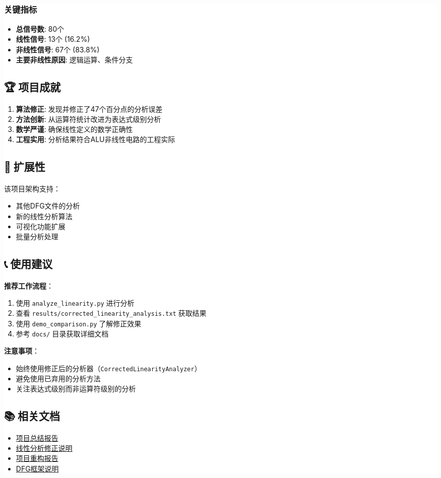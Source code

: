 ### 关键指标

- **总信号数**: 80个
- **线性信号**: 13个 (16.2%)
- **非线性信号**: 67个 (83.8%)
- **主要非线性原因**: 逻辑运算、条件分支

## 🏆 项目成就

1. **算法修正**: 发现并修正了47个百分点的分析误差
2. **方法创新**: 从运算符统计改进为表达式级别分析
3. **数学严谨**: 确保线性定义的数学正确性
4. **工程实用**: 分析结果符合ALU非线性电路的工程实际

## 🔮 扩展性

该项目架构支持：
- 其他DFG文件的分析
- 新的线性分析算法
- 可视化功能扩展
- 批量分析处理

## 📞 使用建议

**推荐工作流程**：
1. 使用 `analyze_linearity.py` 进行分析
2. 查看 `results/corrected_linearity_analysis.txt` 获取结果
3. 使用 `demo_comparison.py` 了解修正效果
4. 参考 `docs/` 目录获取详细文档

**注意事项**：
- 始终使用修正后的分析器（`CorrectedLinearityAnalyzer`）
- 避免使用已弃用的分析方法
- 关注表达式级别而非运算符级别的分析

## 📚 相关文档

- [项目总结报告](docs/DFG_to_DAG_Analysis_Summary.md)
- [线性分析修正说明](docs/DFG_Linearity_Correction.md)
- [项目重构报告](REORGANIZATION_REPORT.md)
- [DFG框架说明](docs/README_DFG_Framework.md)
